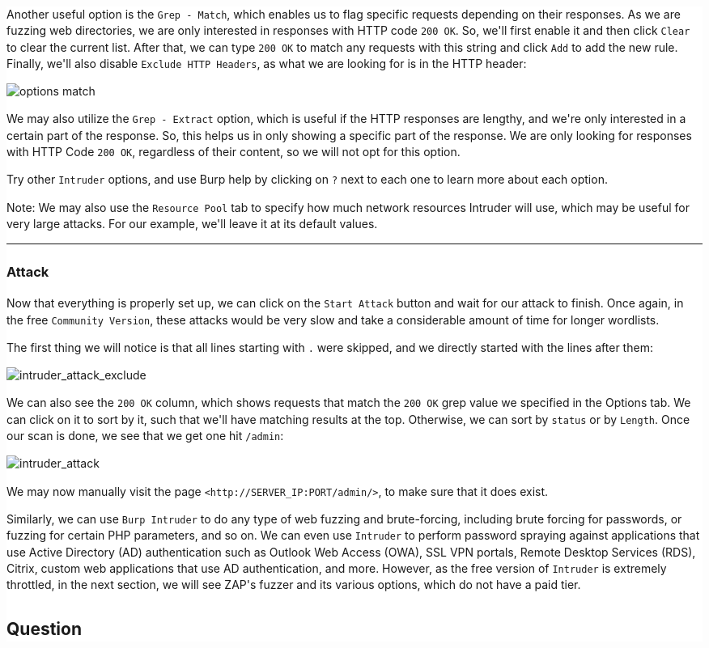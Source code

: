 Another useful option is the `Grep - Match`, which enables us to flag specific requests depending on their responses. As we are fuzzing web directories, we are only interested in responses with HTTP code `200 OK`. So, we'll first enable it and then click `Clear` to clear the current list. After that, we can type `200 OK` to match any requests with this string and click `Add` to add the new rule. Finally, we'll also disable `Exclude HTTP Headers`, as what we are looking for is in the HTTP header:

![options match](https://academy.hackthebox.com/storage/modules/110/burp_intruder_options_match.jpg)

We may also utilize the `Grep - Extract` option, which is useful if the HTTP responses are lengthy, and we're only interested in a certain part of the response. So, this helps us in only showing a specific part of the response. We are only looking for responses with HTTP Code `200 OK`, regardless of their content, so we will not opt for this option.

Try other `Intruder` options, and use Burp help by clicking on `?` next to each one to learn more about each option.

Note: We may also use the `Resource Pool` tab to specify how much network resources Intruder will use, which may be useful for very large attacks. For our example, we'll leave it at its default values.

***

### Attack

Now that everything is properly set up, we can click on the `Start Attack` button and wait for our attack to finish. Once again, in the free `Community Version`, these attacks would be very slow and take a considerable amount of time for longer wordlists.

The first thing we will notice is that all lines starting with `.` were skipped, and we directly started with the lines after them:

![intruder\_attack\_exclude](https://academy.hackthebox.com/storage/modules/110/burp_intruder_attack_exclude.jpg)

We can also see the `200 OK` column, which shows requests that match the `200 OK` grep value we specified in the Options tab. We can click on it to sort by it, such that we'll have matching results at the top. Otherwise, we can sort by `status` or by `Length`. Once our scan is done, we see that we get one hit `/admin`:

![intruder\_attack](https://academy.hackthebox.com/storage/modules/110/burp_intruder_attack.jpg)

We may now manually visit the page `<http://SERVER_IP:PORT/admin/>`, to make sure that it does exist.

Similarly, we can use `Burp Intruder` to do any type of web fuzzing and brute-forcing, including brute forcing for passwords, or fuzzing for certain PHP parameters, and so on. We can even use `Intruder` to perform password spraying against applications that use Active Directory (AD) authentication such as Outlook Web Access (OWA), SSL VPN portals, Remote Desktop Services (RDS), Citrix, custom web applications that use AD authentication, and more. However, as the free version of `Intruder` is extremely throttled, in the next section, we will see ZAP's fuzzer and its various options, which do not have a paid tier.

## Question
